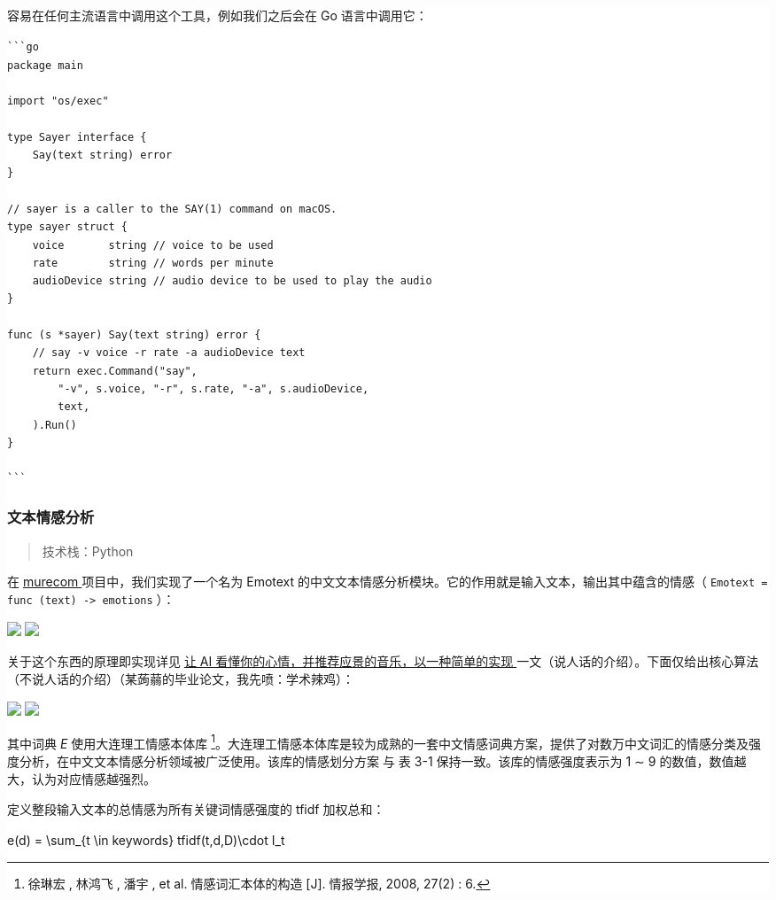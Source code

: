 

容易在任何主流语言中调用这个工具，例如我们之后会在 Go 语言中调用它： 
    
    
    ```go
    package main
    
    import "os/exec"
    
    type Sayer interface {
        Say(text string) error
    }
    
    // sayer is a caller to the SAY(1) command on macOS.
    type sayer struct {
        voice       string // voice to be used
        rate        string // words per minute
        audioDevice string // audio device to be used to play the audio
    }
    
    func (s *sayer) Say(text string) error {
        // say -v voice -r rate -a audioDevice text
        return exec.Command("say",
            "-v", s.voice, "-r", s.rate, "-a", s.audioDevice,
            text,
        ).Run()
    }
    
    ```

###  文本情感分析 

> 技术栈：Python 

在 [ murecom ](https://link.zhihu.com/?target=https%3A//github.com/cdfmlr/murecom-verse-1) 项目中，我们实现了一个名为 Emotext 的中文文本情感分析模块。它的作用就是输入文本，输出其中蕴含的情感（ ` Emotext = func (text) -> emotions ` ）： 

  


![](https://heguang-tech-1300607181.cos.ap-shanghai.myqcloud.com/blog/v2-076579d23d8cf441d5c2603de254252c_b.jpg)  ![](data:image/svg+xml;utf8,  ) 

  


关于这个东西的原理即实现详见 [ 让 AI 看懂你的心情，并推荐应景的音乐，以一种简单的实现 ](https://link.zhihu.com/?target=https%3A//juejin.cn/post/7070819253309407268) 一文（说人话的介绍）。下面仅给出核心算法（不说人话的介绍）（某蒟蒻的毕业论文，我先喷：学术辣鸡）： 

  


![](https://heguang-tech-1300607181.cos.ap-shanghai.myqcloud.com/blog/v2-c7dbb3bab5384ebbc9e18421861de014_b.jpg)  ![](data:image/svg+xml;utf8,  ) 

  


其中词典 $E$ 使用大连理工情感本体库 [^33]。大连理工情感本体库是较为成熟的一套中文情感词典方案，提供了对数万中文词汇的情感分类及强度分析，在中文文本情感分析领域被广泛使用。该库的情感划分方案 与 表 3-1 保持一致。该库的情感强度表示为 1 ∼ 9 的数值，数值越大，认为对应情感越强烈。 

定义整段输入文本的总情感为所有关键词情感强度的 tfidf 加权总和： 

e(d) = \sum_{t \in keywords} tfidf(t,d,D)\cdot I_t 


[^mu]: 何谓“mu”：一说是 machine/you 的缩写：这个系列用于探索机器与人、人工智能与艺术。另有一说 mu... 是 make your ... 的意思：保持简单，开源共享，人人都能做。（事实上 mu 最初的来源是 music，所以这些探索的切入点是：音乐、分享、感动。） 
[^33]: 徐琳宏 , 林鸿飞 , 潘宇 , et al. 情感词汇本体的构造 [J]. 情报学报, 2008, 27(2) : 6. 